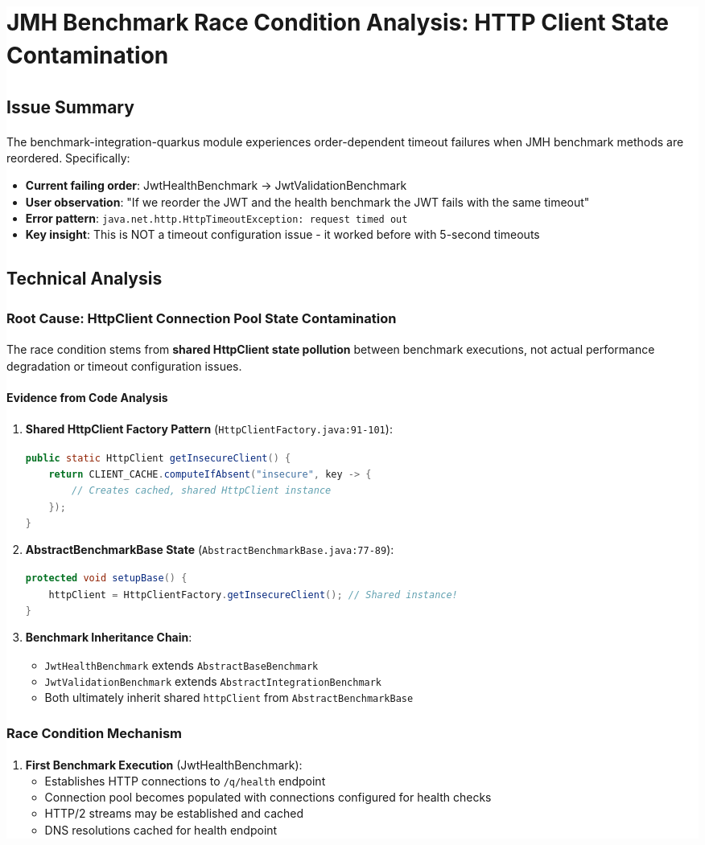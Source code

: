 # JMH Benchmark Race Condition Analysis: HTTP Client State Contamination

## Issue Summary

The benchmark-integration-quarkus module experiences order-dependent timeout failures when JMH benchmark methods are reordered. Specifically:

- **Current failing order**: JwtHealthBenchmark → JwtValidationBenchmark  
- **User observation**: "If we reorder the JWT and the health benchmark the JWT fails with the same timeout"
- **Error pattern**: `java.net.http.HttpTimeoutException: request timed out`
- **Key insight**: This is NOT a timeout configuration issue - it worked before with 5-second timeouts

## Technical Analysis

### Root Cause: HttpClient Connection Pool State Contamination

The race condition stems from **shared HttpClient state pollution** between benchmark executions, not actual performance degradation or timeout configuration issues.

#### Evidence from Code Analysis

1. **Shared HttpClient Factory Pattern** (`HttpClientFactory.java:91-101`):
   ```java
   public static HttpClient getInsecureClient() {
       return CLIENT_CACHE.computeIfAbsent("insecure", key -> {
           // Creates cached, shared HttpClient instance
       });
   }
   ```

2. **AbstractBenchmarkBase State** (`AbstractBenchmarkBase.java:77-89`):
   ```java
   protected void setupBase() {
       httpClient = HttpClientFactory.getInsecureClient(); // Shared instance!
   }
   ```

3. **Benchmark Inheritance Chain**:
   - `JwtHealthBenchmark` extends `AbstractBaseBenchmark`
   - `JwtValidationBenchmark` extends `AbstractIntegrationBenchmark` 
   - Both ultimately inherit shared `httpClient` from `AbstractBenchmarkBase`

### Race Condition Mechanism

1. **First Benchmark Execution** (JwtHealthBenchmark):
   - Establishes HTTP connections to `/q/health` endpoint
   - Connection pool becomes populated with connections configured for health checks
   - HTTP/2 streams may be established and cached
   - DNS resolutions cached for health endpoint
